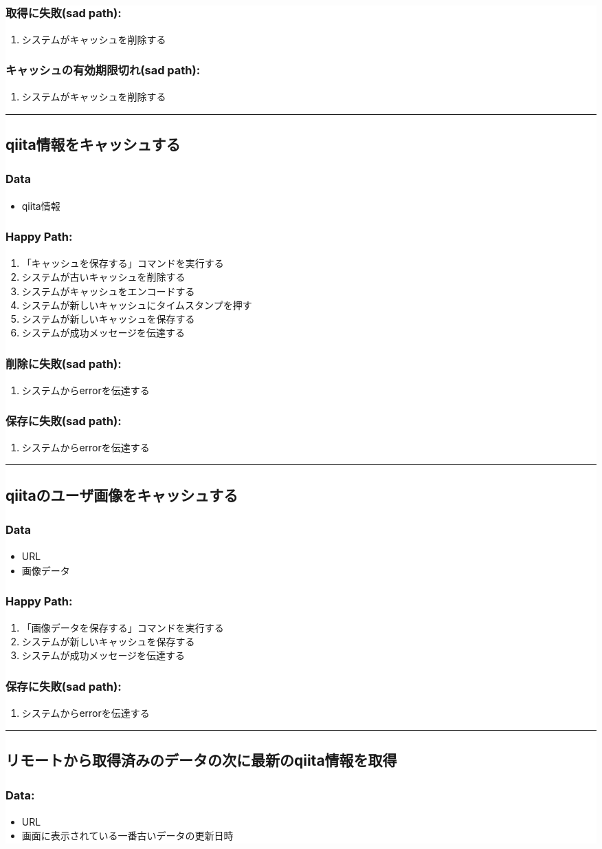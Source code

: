 ###  取得に失敗(sad path):
1. システムがキャッシュを削除する

### キャッシュの有効期限切れ(sad path):
1. システムがキャッシュを削除する

---

## qiita情報をキャッシュする

### Data
- qiita情報

### Happy Path:
1. 「キャッシュを保存する」コマンドを実行する
1. システムが古いキャッシュを削除する
1. システムがキャッシュをエンコードする
1. システムが新しいキャッシュにタイムスタンプを押す
1. システムが新しいキャッシュを保存する
1. システムが成功メッセージを伝達する

###  削除に失敗(sad path):
1. システムからerrorを伝達する

###  保存に失敗(sad path):
1. システムからerrorを伝達する

---

## qiitaのユーザ画像をキャッシュする

### Data
- URL
- 画像データ

### Happy Path:
1. 「画像データを保存する」コマンドを実行する
2. システムが新しいキャッシュを保存する
3. システムが成功メッセージを伝達する

###  保存に失敗(sad path):
1. システムからerrorを伝達する

---

## リモートから取得済みのデータの次に最新のqiita情報を取得

### Data: 
- URL
- 画面に表示されている一番古いデータの更新日時
